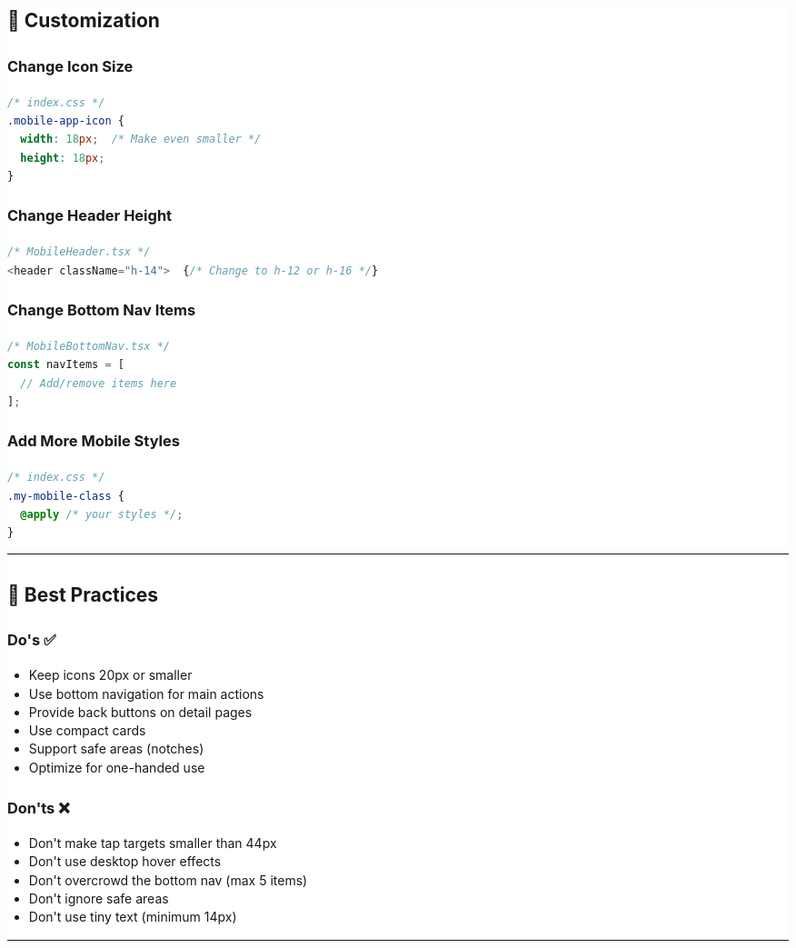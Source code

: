 
## 🔧 Customization

### Change Icon Size
```css
/* index.css */
.mobile-app-icon {
  width: 18px;  /* Make even smaller */
  height: 18px;
}
```

### Change Header Height
```typescript
/* MobileHeader.tsx */
<header className="h-14">  {/* Change to h-12 or h-16 */}
```

### Change Bottom Nav Items
```typescript
/* MobileBottomNav.tsx */
const navItems = [
  // Add/remove items here
];
```

### Add More Mobile Styles
```css
/* index.css */
.my-mobile-class {
  @apply /* your styles */;
}
```

---

## 🎯 Best Practices

### Do's ✅
- Keep icons 20px or smaller
- Use bottom navigation for main actions
- Provide back buttons on detail pages
- Use compact cards
- Support safe areas (notches)
- Optimize for one-handed use

### Don'ts ❌
- Don't make tap targets smaller than 44px
- Don't use desktop hover effects
- Don't overcrowd the bottom nav (max 5 items)
- Don't ignore safe areas
- Don't use tiny text (minimum 14px)

---